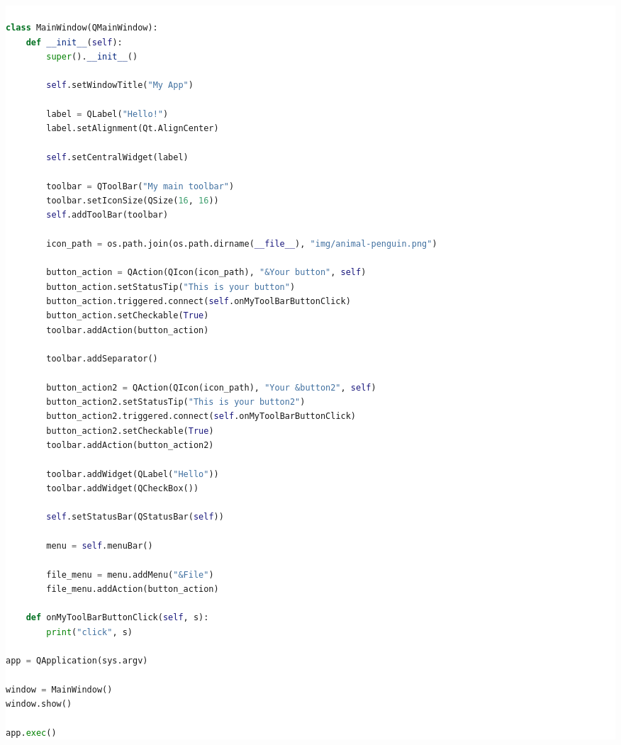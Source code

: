 ```py

class MainWindow(QMainWindow):
    def __init__(self):
        super().__init__()

        self.setWindowTitle("My App")

        label = QLabel("Hello!")
        label.setAlignment(Qt.AlignCenter)

        self.setCentralWidget(label)

        toolbar = QToolBar("My main toolbar")
        toolbar.setIconSize(QSize(16, 16))
        self.addToolBar(toolbar)

        icon_path = os.path.join(os.path.dirname(__file__), "img/animal-penguin.png")

        button_action = QAction(QIcon(icon_path), "&Your button", self)
        button_action.setStatusTip("This is your button")
        button_action.triggered.connect(self.onMyToolBarButtonClick)
        button_action.setCheckable(True)
        toolbar.addAction(button_action)

        toolbar.addSeparator()

        button_action2 = QAction(QIcon(icon_path), "Your &button2", self)
        button_action2.setStatusTip("This is your button2")
        button_action2.triggered.connect(self.onMyToolBarButtonClick)
        button_action2.setCheckable(True)
        toolbar.addAction(button_action2)

        toolbar.addWidget(QLabel("Hello"))
        toolbar.addWidget(QCheckBox())

        self.setStatusBar(QStatusBar(self))

        menu = self.menuBar()

        file_menu = menu.addMenu("&File")
        file_menu.addAction(button_action)

    def onMyToolBarButtonClick(self, s):
        print("click", s)

app = QApplication(sys.argv)

window = MainWindow()
window.show()

app.exec()
```
